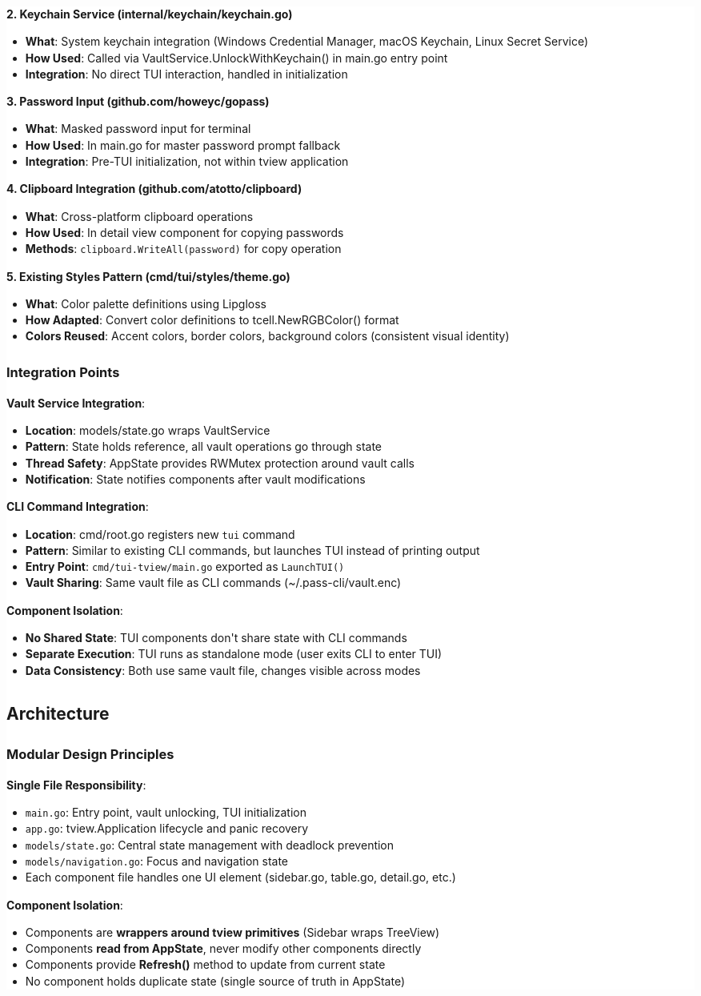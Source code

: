 **2. Keychain Service (internal/keychain/keychain.go)**
- **What**: System keychain integration (Windows Credential Manager, macOS Keychain, Linux Secret Service)
- **How Used**: Called via VaultService.UnlockWithKeychain() in main.go entry point
- **Integration**: No direct TUI interaction, handled in initialization

**3. Password Input (github.com/howeyc/gopass)**
- **What**: Masked password input for terminal
- **How Used**: In main.go for master password prompt fallback
- **Integration**: Pre-TUI initialization, not within tview application

**4. Clipboard Integration (github.com/atotto/clipboard)**
- **What**: Cross-platform clipboard operations
- **How Used**: In detail view component for copying passwords
- **Methods**: `clipboard.WriteAll(password)` for copy operation

**5. Existing Styles Pattern (cmd/tui/styles/theme.go)**
- **What**: Color palette definitions using Lipgloss
- **How Adapted**: Convert color definitions to tcell.NewRGBColor() format
- **Colors Reused**: Accent colors, border colors, background colors (consistent visual identity)

### Integration Points

**Vault Service Integration**:
- **Location**: models/state.go wraps VaultService
- **Pattern**: State holds reference, all vault operations go through state
- **Thread Safety**: AppState provides RWMutex protection around vault calls
- **Notification**: State notifies components after vault modifications

**CLI Command Integration**:
- **Location**: cmd/root.go registers new `tui` command
- **Pattern**: Similar to existing CLI commands, but launches TUI instead of printing output
- **Entry Point**: `cmd/tui-tview/main.go` exported as `LaunchTUI()`
- **Vault Sharing**: Same vault file as CLI commands (~/.pass-cli/vault.enc)

**Component Isolation**:
- **No Shared State**: TUI components don't share state with CLI commands
- **Separate Execution**: TUI runs as standalone mode (user exits CLI to enter TUI)
- **Data Consistency**: Both use same vault file, changes visible across modes

## Architecture

### Modular Design Principles

**Single File Responsibility**:
- `main.go`: Entry point, vault unlocking, TUI initialization
- `app.go`: tview.Application lifecycle and panic recovery
- `models/state.go`: Central state management with deadlock prevention
- `models/navigation.go`: Focus and navigation state
- Each component file handles one UI element (sidebar.go, table.go, detail.go, etc.)

**Component Isolation**:
- Components are **wrappers around tview primitives** (Sidebar wraps TreeView)
- Components **read from AppState**, never modify other components directly
- Components provide **Refresh()** method to update from current state
- No component holds duplicate state (single source of truth in AppState)
